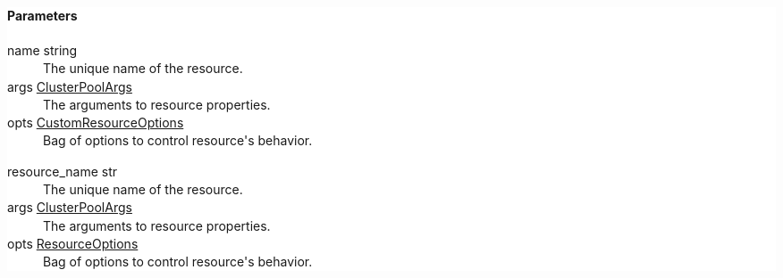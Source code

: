 #### Parameters

<div>
<pulumi-choosable type="language" values="javascript,typescript">

<dl class="resources-properties"><dt
        class="property-required" title="Required">
        <span>name</span>
        <span class="property-indicator"></span>
        <span class="property-type">string</span>
    </dt>
    <dd>The unique name of the resource.</dd><dt
        class="property-required" title="Required">
        <span>args</span>
        <span class="property-indicator"></span>
        <span class="property-type"><a href="#inputs">ClusterPoolArgs</a></span>
    </dt>
    <dd>The arguments to resource properties.</dd><dt
        class="property-optional" title="Optional">
        <span>opts</span>
        <span class="property-indicator"></span>
        <span class="property-type"><a href="/docs/reference/pkg/nodejs/pulumi/pulumi/#CustomResourceOptions">CustomResourceOptions</a></span>
    </dt>
    <dd>Bag of options to control resource&#39;s behavior.</dd></dl>

</pulumi-choosable>
</div>

<div>
<pulumi-choosable type="language" values="python">

<dl class="resources-properties"><dt
        class="property-required" title="Required">
        <span>resource_name</span>
        <span class="property-indicator"></span>
        <span class="property-type">str</span>
    </dt>
    <dd>The unique name of the resource.</dd><dt
        class="property-required" title="Required">
        <span>args</span>
        <span class="property-indicator"></span>
        <span class="property-type"><a href="#inputs">ClusterPoolArgs</a></span>
    </dt>
    <dd>The arguments to resource properties.</dd><dt
        class="property-optional" title="Optional">
        <span>opts</span>
        <span class="property-indicator"></span>
        <span class="property-type"><a href="/docs/reference/pkg/python/pulumi/#pulumi.ResourceOptions">ResourceOptions</a></span>
    </dt>
    <dd>Bag of options to control resource&#39;s behavior.</dd></dl>
